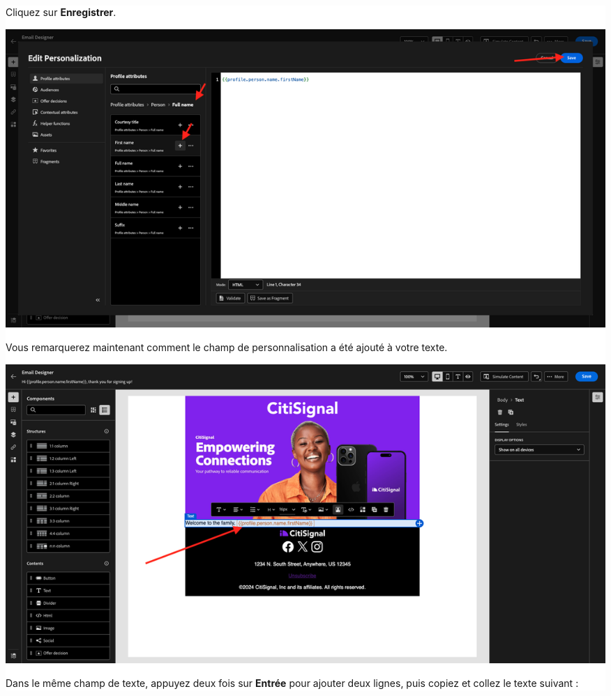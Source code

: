 Cliquez sur **Enregistrer**.

![Journey Optimizer](./images/msg36.png)

Vous remarquerez maintenant comment le champ de personnalisation a été ajouté à votre texte.

![Journey Optimizer](./images/msg37.png)

Dans le même champ de texte, appuyez deux fois sur **Entrée** pour ajouter deux lignes, puis copiez et collez le texte suivant :
